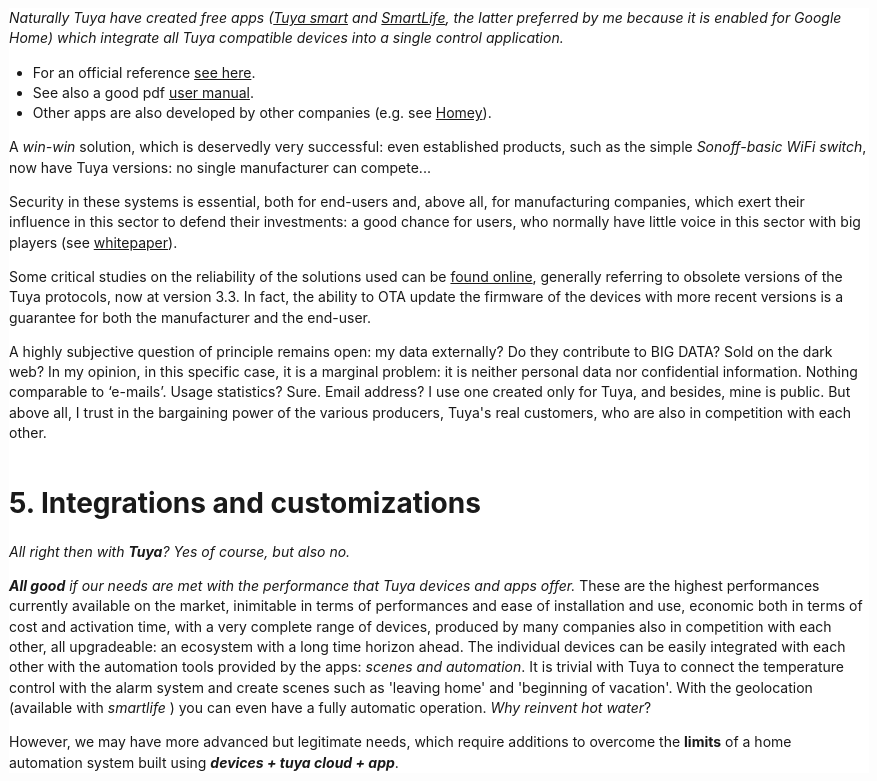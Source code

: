 _Naturally Tuya have created free apps ([Tuya smart](https://play.google.com/store/apps/details?id=com.tuya.smart) and [SmartLife](https://play.google.com/store/apps/details?id=com.tuya.smartlife), the latter preferred by me
because it is enabled for Google Home) which integrate all Tuya compatible devices into a single control application._ 
 - For an official reference [see here](https://developer.tuya.com/en/docs/iot/app-development/tuya-smart-smart-life/user-manual-for-tuya-smart-v3177). 
 - See also a good pdf [user manual](https://thermosilesia.pl/assets/default/system_object_files/e027d043706e2497a126ca5043a72e25.pdf).
 - Other apps are also developed by other companies (e.g. see [Homey](https://homey.app/it-it/app/com.tuya.cloud/Tuya-cloud/)).   

A _win-win_ solution, which is deservedly very successful: even established products, such as the simple _Sonoff-basic WiFi switch_, now have Tuya versions: no single manufacturer can compete... 

Security in these systems is essential, both for end-users and, above all, for manufacturing companies, which exert their influence in this sector to defend their investments: a good chance for users, who normally have little voice in this sector with big players (see [whitepaper](https://images.tuyacn.com/doc/security/tuyasmart-whitepaper-en.pdf)).

Some critical studies on the reliability of the solutions used can be [found online](https://www.researchgate.net/publication/342804736_Shattered_Chain_of_Trust_Understanding_Security_Risks_in_Cross-Cloud_IoT_Access_Delegation), generally referring to obsolete versions of the Tuya protocols, now at version 3.3. In fact, the ability to OTA update the firmware of the devices with more recent versions is a guarantee for both the manufacturer and the end-user.

A highly subjective question of principle remains open: my data externally? Do they contribute to BIG DATA? Sold on the dark web? In my opinion, in this specific case, it is a marginal problem: it is neither personal data nor confidential information. Nothing comparable to ‘e-mails’. Usage statistics? Sure. Email address? I
use one created only for Tuya, and besides, mine is public.
But above all, I trust in the bargaining power of the various producers, Tuya's real customers, who are also in competition with each other.


# 5. Integrations and customizations

_All right then with_ **_Tuya_**_? Yes of course, but also no._

_**All good** if our needs are met with the performance that Tuya devices and apps offer._ These are the highest performances currently available on the market, inimitable in terms of performances and ease of installation and use, economic both in terms of cost and activation time, with a very complete range of devices,
produced by many companies also in competition with each other, all upgradeable: an ecosystem with a long time horizon ahead.
The individual devices can be easily integrated with each other with the automation tools provided by the apps: *scenes and automation*. It is trivial with Tuya to connect the temperature control with the alarm system and create scenes such as 'leaving home' and 'beginning of vacation'. With the geolocation (available with _smartlife_ ) you can even have a fully automatic operation.
_Why reinvent hot water_?

However, we may have more advanced but legitimate needs, which require additions to overcome the **limits** of a home automation system built using **_devices + tuya cloud + app_**.
